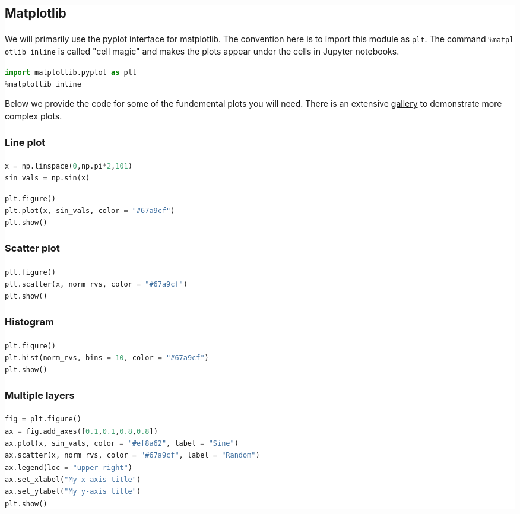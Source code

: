 
## Matplotlib

We will primarily use the pyplot interface for matplotlib. The convention here is to import this module as `plt`. The command `%matplotlib inline` is called "cell magic" and makes the plots appear under the cells in Jupyter notebooks.

```python
import matplotlib.pyplot as plt
%matplotlib inline
```

Below we provide the code for some of the fundemental plots you will need. There is an extensive [gallery](https://matplotlib.org/stable/gallery/index.html) to demonstrate more complex plots.


### Line plot

```python
x = np.linspace(0,np.pi*2,101)
sin_vals = np.sin(x)
```

```python
plt.figure()
plt.plot(x, sin_vals, color = "#67a9cf")
plt.show()
```

### Scatter plot

```python
plt.figure()
plt.scatter(x, norm_rvs, color = "#67a9cf")
plt.show()
```

### Histogram

```python
plt.figure()
plt.hist(norm_rvs, bins = 10, color = "#67a9cf")
plt.show()
```

### Multiple layers

```python
fig = plt.figure()
ax = fig.add_axes([0.1,0.1,0.8,0.8])
ax.plot(x, sin_vals, color = "#ef8a62", label = "Sine")
ax.scatter(x, norm_rvs, color = "#67a9cf", label = "Random")
ax.legend(loc = "upper right")
ax.set_xlabel("My x-axis title")
ax.set_ylabel("My y-axis title")
plt.show()
```
